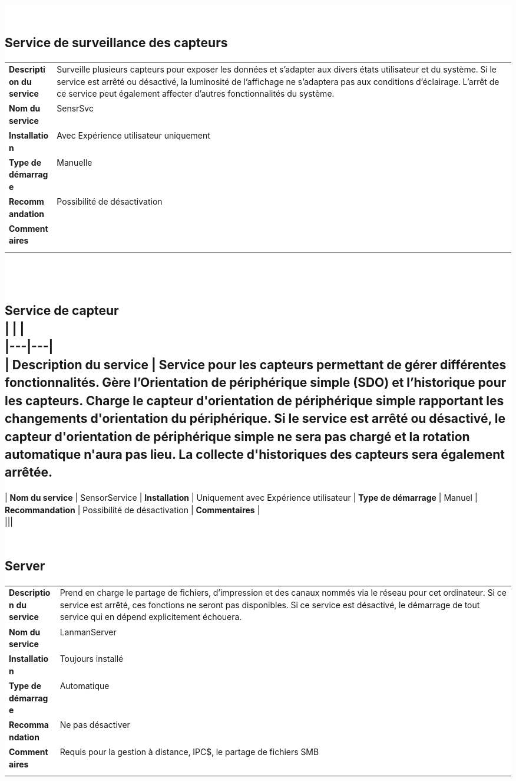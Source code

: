 <br />  

## <a name="sensor-monitoring-service"></a>Service de surveillance des capteurs            

| | |           
|---|---|       
|   **Description du service** |   Surveille plusieurs capteurs pour exposer les données et s’adapter aux divers états utilisateur et du système.  Si le service est arrêté ou désactivé, la luminosité de l’affichage ne s’adaptera pas aux conditions d’éclairage. L’arrêt de ce service peut également affecter d’autres fonctionnalités du système.
|   **Nom du service**    |   SensrSvc
|   **Installation**    |   Avec Expérience utilisateur uniquement
|   **Type de démarrage**   |   Manuelle
|   **Recommandation**  |   Possibilité de désactivation
|   **Commentaires**    |   
|||         

<br /><br/>
## <a name="sensor-servicebr--br------br---strongservice-descriptionstrong----a-service-for-sensors-that-manages-different-sensors39-functionality-manages-simple-device-orientation-sdo-and-history-for-sensors-loads-the-sdo-sensor-that-reports-device-orientation-changes--if-this-service-is-stopped-or-disabled-the-sdo-sensor-will-not-be-loaded-and-so-auto-rotation-will-not-occur-history-collection-from-sensors-will-also-be-stopped"></a>Service de capteur<br/>| | |<br/>|---|---|<br/>|   <strong>Description du service</strong> |   Service pour les capteurs permettant de gérer différentes fonctionnalités. Gère l’Orientation de périphérique simple (SDO) et l’historique pour les capteurs. Charge le capteur d'orientation de périphérique simple rapportant les changements d'orientation du périphérique.  Si le service est arrêté ou désactivé, le capteur d'orientation de périphérique simple ne sera pas chargé et la rotation automatique n'aura pas lieu. La collecte d'historiques des capteurs sera également arrêtée.
|   <strong>Nom du service</strong> |   SensorService |   <strong>Installation</strong> |   Uniquement avec Expérience utilisateur |   <strong>Type de démarrage</strong> |   Manuel |   <strong>Recommandation</strong> |   Possibilité de désactivation |   <strong>Commentaires</strong>    |<br/>|||<br/>
<br />          

## <a name="server"></a>Server           

| | |           
|---|---|   
|   **Description du service** |   Prend en charge le partage de fichiers, d’impression et des canaux nommés via le réseau pour cet ordinateur. Si ce service est arrêté, ces fonctions ne seront pas disponibles. Si ce service est désactivé, le démarrage de tout service qui en dépend explicitement échouera.
|   **Nom du service**    |   LanmanServer
|   **Installation**    |   Toujours installé
|   **Type de démarrage**   |   Automatique
|   **Recommandation**  |   Ne pas désactiver
|   **Commentaires**    |   Requis pour la gestion à distance, IPC$, le partage de fichiers SMB
|||         
